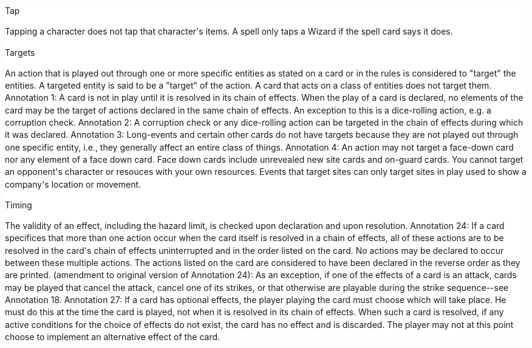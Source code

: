 
Tap


   Tapping a character does not tap that character's items.
   A spell only taps a Wizard if the spell card says it does.


Targets


   An action that is played out through one or more specific entities as 
stated on a card or in the rules is considered to "target" the entities. 
A targeted entity is said to be a "target" of the action. A card that 
acts on a class of entities does not target them.
   Annotation 1: A card is not in play until it is resolved in its chain 
of effects. When the play of a card is declared, no elements of the card 
may be the target of actions declared in the same chain of effects. An 
exception to this is a dice-rolling action, e.g. a corruption check.
   Annotation 2: A corruption check or any dice-rolling action can be 
targeted in the chain of effects during which it was declared.
   Annotation 3: Long-events and certain other cards do not have targets 
because they are not played out through one specific entity, i.e., they 
generally affect an entire class of things.
   Annotation 4: An action may not target a face-down card nor any 
element of a face down card. Face down cards include unrevealed new site 
cards and on-guard cards.
   You cannot target an opponent's character or resouces with your own 
resources.
   Events that target sites can only target sites in play used to show a 
company's location or movement.


Timing


   The validity of an effect, including the hazard limit, is checked 
upon declaration and upon resolution.
   Annotation 24: If a card specifices that more than one action occur 
when the card itself is resolved in a chain of effects, all of these 
actions are to be resolved in the card's chain of effects uninterrupted 
and in the order listed on the card. No actions may be declared to occur 
between these multiple actions. The actions listed on the card are 
considered to have been declared in the reverse order as they are 
printed.
   (amendment to original version of Annotation 24): As an exception, if 
one of the effects of a card is an attack, cards may be played that 
cancel the attack, cancel one of its strikes, or that otherwise are 
playable during the strike sequence--see Annotation 18.
   Annotation 27: If a card has optional effects, the player playing the 
card must choose which will take place. He must do this at the time the 
card is played, not when it is resolved in its chain of effects. When 
such a card is resolved, if any active conditions for the choice of 
effects do not exist, the card has no effect and is discarded. The 
player may not at this point choose to implement an alternative effect 
of the card.

